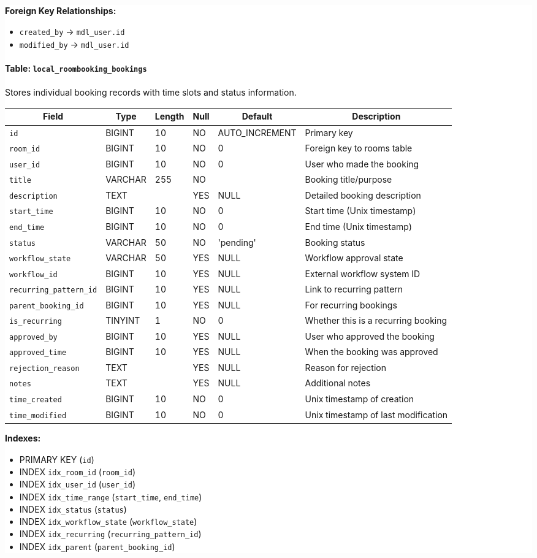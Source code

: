 **Foreign Key Relationships:**
- `created_by` → `mdl_user.id`
- `modified_by` → `mdl_user.id`

#### Table: `local_roombooking_bookings`

Stores individual booking records with time slots and status information.

| Field | Type | Length | Null | Default | Description |
|-------|------|--------|------|---------|-------------|
| `id` | BIGINT | 10 | NO | AUTO_INCREMENT | Primary key |
| `room_id` | BIGINT | 10 | NO | 0 | Foreign key to rooms table |
| `user_id` | BIGINT | 10 | NO | 0 | User who made the booking |
| `title` | VARCHAR | 255 | NO | | Booking title/purpose |
| `description` | TEXT | | YES | NULL | Detailed booking description |
| `start_time` | BIGINT | 10 | NO | 0 | Start time (Unix timestamp) |
| `end_time` | BIGINT | 10 | NO | 0 | End time (Unix timestamp) |
| `status` | VARCHAR | 50 | NO | 'pending' | Booking status |
| `workflow_state` | VARCHAR | 50 | YES | NULL | Workflow approval state |
| `workflow_id` | BIGINT | 10 | YES | NULL | External workflow system ID |
| `recurring_pattern_id` | BIGINT | 10 | YES | NULL | Link to recurring pattern |
| `parent_booking_id` | BIGINT | 10 | YES | NULL | For recurring bookings |
| `is_recurring` | TINYINT | 1 | NO | 0 | Whether this is a recurring booking |
| `approved_by` | BIGINT | 10 | YES | NULL | User who approved the booking |
| `approved_time` | BIGINT | 10 | YES | NULL | When the booking was approved |
| `rejection_reason` | TEXT | | YES | NULL | Reason for rejection |
| `notes` | TEXT | | YES | NULL | Additional notes |
| `time_created` | BIGINT | 10 | NO | 0 | Unix timestamp of creation |
| `time_modified` | BIGINT | 10 | NO | 0 | Unix timestamp of last modification |

**Indexes:**
- PRIMARY KEY (`id`)
- INDEX `idx_room_id` (`room_id`)
- INDEX `idx_user_id` (`user_id`)
- INDEX `idx_time_range` (`start_time`, `end_time`)
- INDEX `idx_status` (`status`)
- INDEX `idx_workflow_state` (`workflow_state`)
- INDEX `idx_recurring` (`recurring_pattern_id`)
- INDEX `idx_parent` (`parent_booking_id`)
